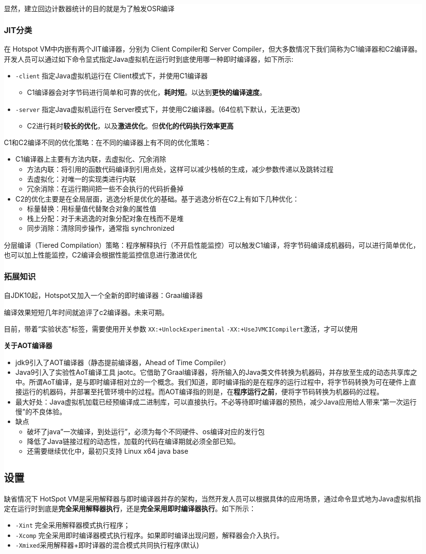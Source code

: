 显然，建立回边计数器统计的目的就是为了触发OSR编译



### JIT分类

在 Hotspot VM中内嵌有两个JIT编译器，分别为 Client Compiler和 Server Compiler，但大多数情况下我们简称为C1编译器和C2编译器。开发人员可以通过如下命令显式指定Java虛拟机在运行时到底使用哪一种即时编译器，如下所示:

- `-client` 指定Java虚拟机运行在 Client模式下，并使用C1编译器
  - C1编译器会对字节码进行简单和可靠的优化，**耗时短**。以达到**更快的编译速度**。

- `-server` 指定Java虚拟机运行在 Server模式下，并使用C2编译器。(64位机下默认，无法更改)
  - C2进行耗时**较长的优化**，以及**激进优化**。但**优化的代码执行效率更高**

C1和C2编译不同的优化策略：在不同的编译器上有不同的优化策略：

- C1编译器上主要有方法内联，去虚拟化、冗余消除
  - 方法内联：将引用的函数代码编译到引用点处，这样可以减少栈帧的生成，减少参数传递以及跳转过程
  - 去虚拟化：对唯一的实现类进行内联
  - 冗余消除：在运行期间把一些不会执行的代码折叠掉
- C2的优化主要是在全局层面，逃逸分析是优化的基础。基于逃逸分析在C2上有如下几种优化：
  - 标量替换：用标量值代替聚合对象的属性值
  - 栈上分配：对于未逃逸的对象分配对象在栈而不是堆
  - 同步消除：清除同步操作，通常指 synchronized

分层编译（Tiered Compilation）策略：程序解释执行（不开启性能监控）可以触发C1编译，将字节码编译成机器码，可以进行简单优化，也可以加上性能监控，C2编译会根据性能监控信息进行激进优化

### 拓展知识

自JDK10起，Hotspot又加入一个全新的即时编译器：Graal编译器

编译效果短短几年时间就追评了c2编译器。未来可期。

目前，带着“实验状态"标签，需要使用开关参数
`XX:+UnlockExperimental`  `-XX:+UseJVMCICompilert`激活，才可以使用

**关于AOT编译器**

- jdk9引入了AOT编译器（静态提前编译器，Ahead of Time Compiler）
- Java9引入了实验性AoT编译工具 jaotc。它借助了Graal编译器，将所输入的Java类文件转换为机器码，并存放至生成的动态共享库之中。所谓AoT编译，是与即时编译相对立的一个概念。我们知道，即时编译指的是在程序的运行过程中，将字节码转换为可在硬件上直接运行的机器码，并部署至托管环境中的过程。而AOT编译指的则是，在**程序运行之前**，便将字节码转换为机器码的过程。
- 最大好处：Java虚拟机加载已经预编译成二进制库，可以直接执行。不必等待即时编译器的预热，减少Java应用给人带来“第一次运行慢”的不良体验。
- 缺点
  - 破坏了java”一次编译，到处运行”，必须为每个不同硬件、os编译对应的发行包
  - 降低了Java链接过程的动态性，加载的代码在编译期就必须全部已知。
  - 还需要继续优化中，最初只支持 Linux x64 java base

## 设置

缺省情况下 HotSpot VM是采用解释器与即时编译器并存的架构，当然开发人员可以根据具体的应用场景，通过命令显式地为Java虚拟机指定在运行时到底是**完全采用解释器执行**，还是**完全采用即时编译器执行**。如下所示：

- `-Xint` 完全采用解释器模式执行程序；
- `-Xcomp` 完全采用即时编译器模式执行程序。如果即时编译出现问题，解释器会介入执行。
- `-Xmixed`采用解释器+即时译器的混合模式共同执行程序(默认)
